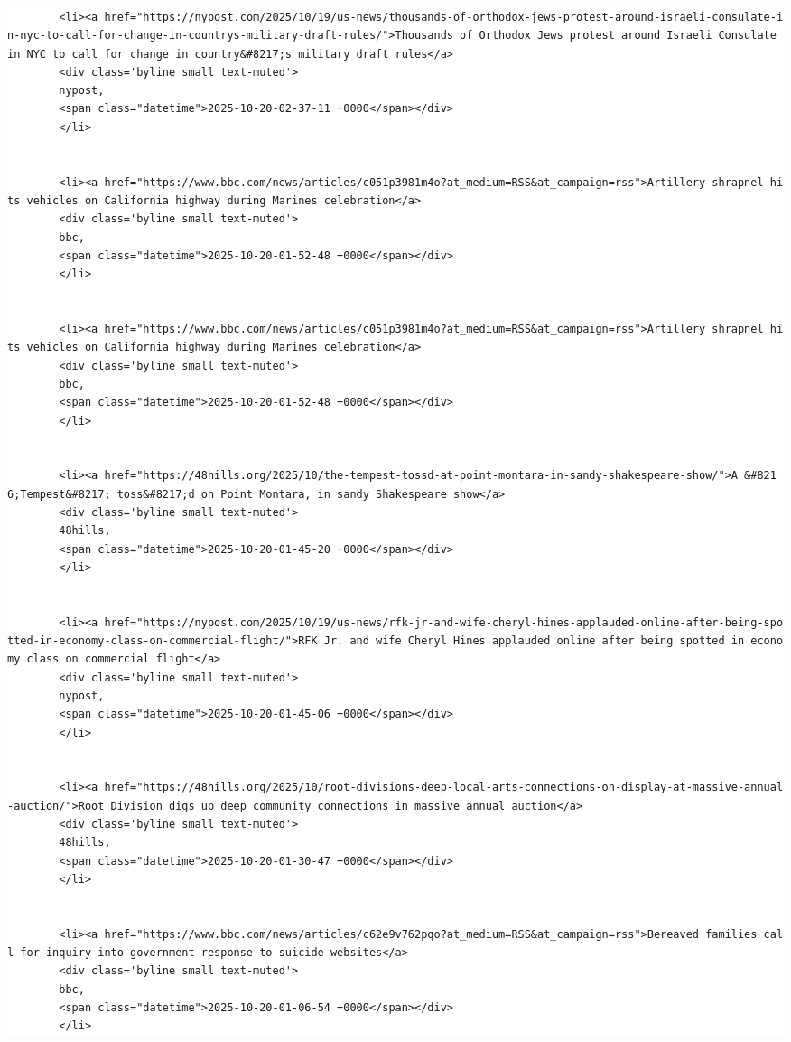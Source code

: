 
            <li><a href="https://nypost.com/2025/10/19/us-news/thousands-of-orthodox-jews-protest-around-israeli-consulate-in-nyc-to-call-for-change-in-countrys-military-draft-rules/">Thousands of Orthodox Jews protest around Israeli Consulate in NYC to call for change in country&#8217;s military draft rules</a>
            <div class='byline small text-muted'>
            nypost, 
            <span class="datetime">2025-10-20-02-37-11 +0000</span></div>
            </li>
        

            <li><a href="https://www.bbc.com/news/articles/c051p3981m4o?at_medium=RSS&at_campaign=rss">Artillery shrapnel hits vehicles on California highway during Marines celebration</a>
            <div class='byline small text-muted'>
            bbc, 
            <span class="datetime">2025-10-20-01-52-48 +0000</span></div>
            </li>
        

            <li><a href="https://www.bbc.com/news/articles/c051p3981m4o?at_medium=RSS&at_campaign=rss">Artillery shrapnel hits vehicles on California highway during Marines celebration</a>
            <div class='byline small text-muted'>
            bbc, 
            <span class="datetime">2025-10-20-01-52-48 +0000</span></div>
            </li>
        

            <li><a href="https://48hills.org/2025/10/the-tempest-tossd-at-point-montara-in-sandy-shakespeare-show/">A &#8216;Tempest&#8217; toss&#8217;d on Point Montara, in sandy Shakespeare show</a>
            <div class='byline small text-muted'>
            48hills, 
            <span class="datetime">2025-10-20-01-45-20 +0000</span></div>
            </li>
        

            <li><a href="https://nypost.com/2025/10/19/us-news/rfk-jr-and-wife-cheryl-hines-applauded-online-after-being-spotted-in-economy-class-on-commercial-flight/">RFK Jr. and wife Cheryl Hines applauded online after being spotted in economy class on commercial flight</a>
            <div class='byline small text-muted'>
            nypost, 
            <span class="datetime">2025-10-20-01-45-06 +0000</span></div>
            </li>
        

            <li><a href="https://48hills.org/2025/10/root-divisions-deep-local-arts-connections-on-display-at-massive-annual-auction/">Root Division digs up deep community connections in massive annual auction</a>
            <div class='byline small text-muted'>
            48hills, 
            <span class="datetime">2025-10-20-01-30-47 +0000</span></div>
            </li>
        

            <li><a href="https://www.bbc.com/news/articles/c62e9v762pqo?at_medium=RSS&at_campaign=rss">Bereaved families call for inquiry into government response to suicide websites</a>
            <div class='byline small text-muted'>
            bbc, 
            <span class="datetime">2025-10-20-01-06-54 +0000</span></div>
            </li>
        